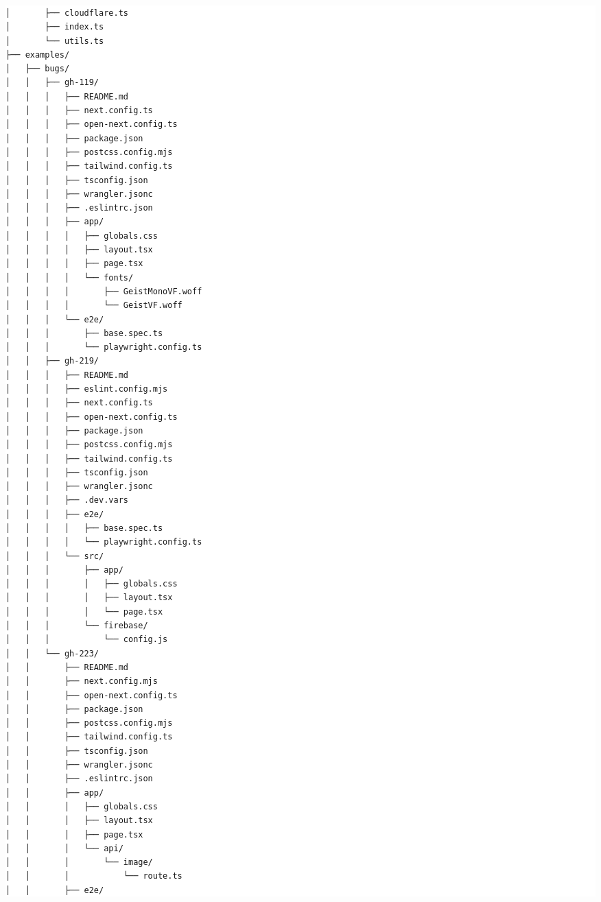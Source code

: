     │       ├── cloudflare.ts
    │       ├── index.ts
    │       └── utils.ts
    ├── examples/
    │   ├── bugs/
    │   │   ├── gh-119/
    │   │   │   ├── README.md
    │   │   │   ├── next.config.ts
    │   │   │   ├── open-next.config.ts
    │   │   │   ├── package.json
    │   │   │   ├── postcss.config.mjs
    │   │   │   ├── tailwind.config.ts
    │   │   │   ├── tsconfig.json
    │   │   │   ├── wrangler.jsonc
    │   │   │   ├── .eslintrc.json
    │   │   │   ├── app/
    │   │   │   │   ├── globals.css
    │   │   │   │   ├── layout.tsx
    │   │   │   │   ├── page.tsx
    │   │   │   │   └── fonts/
    │   │   │   │       ├── GeistMonoVF.woff
    │   │   │   │       └── GeistVF.woff
    │   │   │   └── e2e/
    │   │   │       ├── base.spec.ts
    │   │   │       └── playwright.config.ts
    │   │   ├── gh-219/
    │   │   │   ├── README.md
    │   │   │   ├── eslint.config.mjs
    │   │   │   ├── next.config.ts
    │   │   │   ├── open-next.config.ts
    │   │   │   ├── package.json
    │   │   │   ├── postcss.config.mjs
    │   │   │   ├── tailwind.config.ts
    │   │   │   ├── tsconfig.json
    │   │   │   ├── wrangler.jsonc
    │   │   │   ├── .dev.vars
    │   │   │   ├── e2e/
    │   │   │   │   ├── base.spec.ts
    │   │   │   │   └── playwright.config.ts
    │   │   │   └── src/
    │   │   │       ├── app/
    │   │   │       │   ├── globals.css
    │   │   │       │   ├── layout.tsx
    │   │   │       │   └── page.tsx
    │   │   │       └── firebase/
    │   │   │           └── config.js
    │   │   └── gh-223/
    │   │       ├── README.md
    │   │       ├── next.config.mjs
    │   │       ├── open-next.config.ts
    │   │       ├── package.json
    │   │       ├── postcss.config.mjs
    │   │       ├── tailwind.config.ts
    │   │       ├── tsconfig.json
    │   │       ├── wrangler.jsonc
    │   │       ├── .eslintrc.json
    │   │       ├── app/
    │   │       │   ├── globals.css
    │   │       │   ├── layout.tsx
    │   │       │   ├── page.tsx
    │   │       │   └── api/
    │   │       │       └── image/
    │   │       │           └── route.ts
    │   │       ├── e2e/